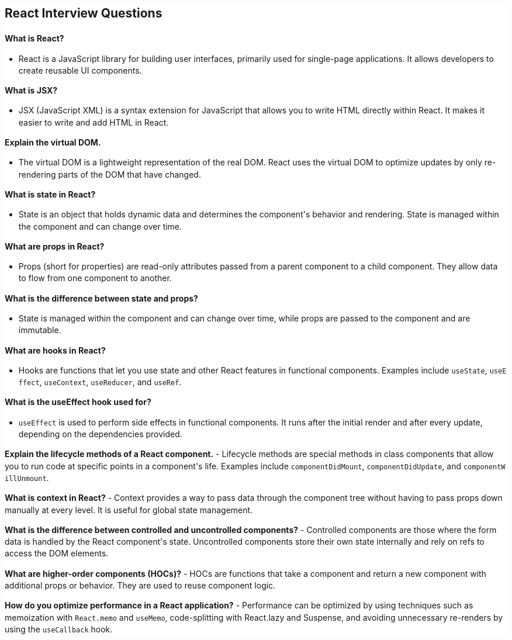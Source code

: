 ## React Interview Questions

**What is React?**
   - React is a JavaScript library for building user interfaces, primarily used for single-page applications. It allows developers to create reusable UI components.

**What is JSX?**
   - JSX (JavaScript XML) is a syntax extension for JavaScript that allows you to write HTML directly within React. It makes it easier to write and add HTML in React.

**Explain the virtual DOM.**
   - The virtual DOM is a lightweight representation of the real DOM. React uses the virtual DOM to optimize updates by only re-rendering parts of the DOM that have changed.

**What is state in React?**
   - State is an object that holds dynamic data and determines the component's behavior and rendering. State is managed within the component and can change over time.

**What are props in React?**
   - Props (short for properties) are read-only attributes passed from a parent component to a child component. They allow data to flow from one component to another.

**What is the difference between state and props?**
   - State is managed within the component and can change over time, while props are passed to the component and are immutable.

**What are hooks in React?**
   - Hooks are functions that let you use state and other React features in functional components. Examples include `useState`, `useEffect`, `useContext`, `useReducer`, and `useRef`.

**What is the useEffect hook used for?**
   - `useEffect` is used to perform side effects in functional components. It runs after the initial render and after every update, depending on the dependencies provided.

**Explain the lifecycle methods of a React component.**
    - Lifecycle methods are special methods in class components that allow you to run code at specific points in a component's life. Examples include `componentDidMount`, `componentDidUpdate`, and `componentWillUnmount`.

**What is context in React?**
    - Context provides a way to pass data through the component tree without having to pass props down manually at every level. It is useful for global state management.

**What is the difference between controlled and uncontrolled components?**
    - Controlled components are those where the form data is handled by the React component's state. Uncontrolled components store their own state internally and rely on refs to access the DOM elements.

**What are higher-order components (HOCs)?**
    - HOCs are functions that take a component and return a new component with additional props or behavior. They are used to reuse component logic.
 
**How do you optimize performance in a React application?**
    - Performance can be optimized by using techniques such as memoization with `React.memo` and `useMemo`, code-splitting with React.lazy and Suspense, and avoiding unnecessary re-renders by using the `useCallback` hook.
